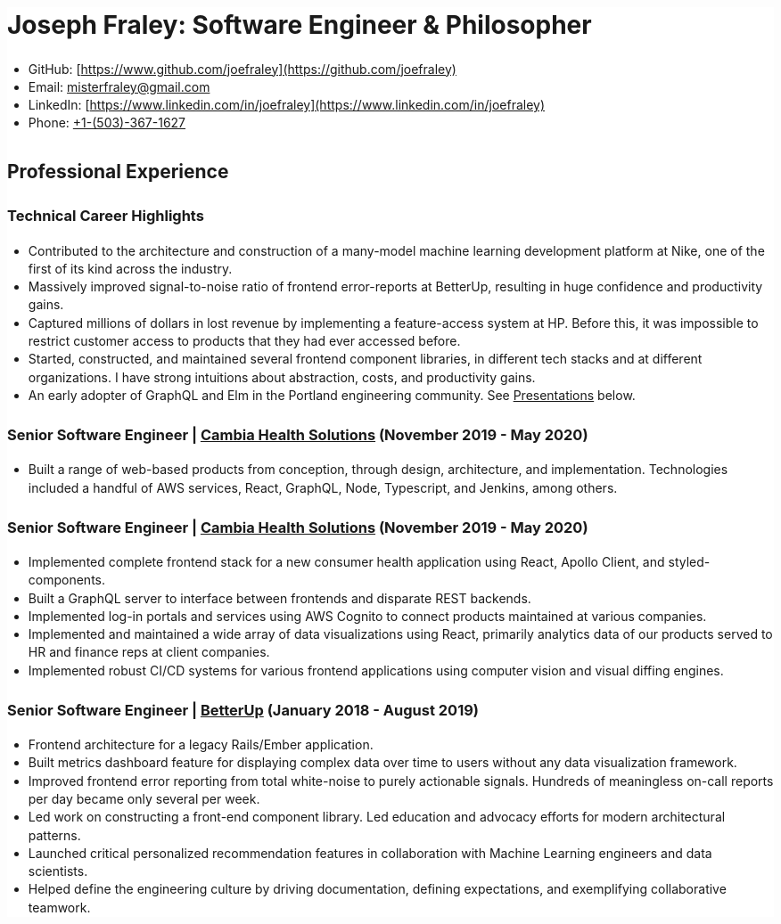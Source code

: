 # Joseph Fraley: Software Engineer & Philosopher

- GitHub: [https://www.github.com/joefraley](https://github.com/joefraley)
- Email: [misterfraley@gmail.com](mailto:misterfraley@gmail.com)
- LinkedIn: [https://www.linkedin.com/in/joefraley](https://www.linkedin.com/in/joefraley)
- Phone: [+1-(503)-367-1627](tel:+1-503-367-1627)

## Professional Experience

### Technical Career Highlights
- Contributed to the architecture and construction of a many-model machine learning development platform at Nike, one of the first of its kind across the industry.
- Massively improved signal-to-noise ratio of frontend error-reports at BetterUp, resulting in huge confidence and productivity gains.
- Captured millions of dollars in lost revenue by implementing a feature-access system at HP. Before this, it was impossible to restrict customer access to products that they had ever accessed before.
- Started, constructed, and maintained several frontend component libraries, in different tech stacks and at different organizations. I have strong intuitions about abstraction, costs, and productivity gains.
- An early adopter of GraphQL and Elm in the Portland engineering community. See [Presentations](#Presentations) below.

### Senior Software Engineer | [Cambia Health Solutions](https://www.cambiahealth.com) (November 2019 - May 2020)
- Built a range of web-based products from conception, through design, architecture, and implementation. Technologies included a handful of AWS services, React, GraphQL, Node, Typescript, and Jenkins, among others.

### Senior Software Engineer | [Cambia Health Solutions](https://www.cambiahealth.com) (November 2019 - May 2020)
- Implemented complete frontend stack for a new consumer health application using React, Apollo Client, and styled-components.
- Built a GraphQL server to interface between frontends and disparate REST backends.
- Implemented log-in portals and services using AWS Cognito to connect products maintained at various companies.
- Implemented and maintained a wide array of data visualizations using React, primarily analytics data of our products served to HR and finance reps at client companies.
- Implemented robust CI/CD systems for various frontend applications using computer vision and visual diffing engines.

### Senior Software Engineer | [BetterUp](https://www.betterup.co) (January 2018 - August 2019)
- Frontend architecture for a legacy Rails/Ember application.
- Built metrics dashboard feature for displaying complex data over time to users without any data visualization framework.
- Improved frontend error reporting from total white-noise to purely actionable signals. Hundreds of meaningless on-call reports per day became only several per week.
- Led work on constructing a front-end component library. Led education and advocacy efforts for modern architectural patterns.
- Launched critical personalized recommendation features in collaboration with Machine Learning engineers and data scientists.
- Helped define the engineering culture by driving documentation, defining expectations, and exemplifying collaborative teamwork.
